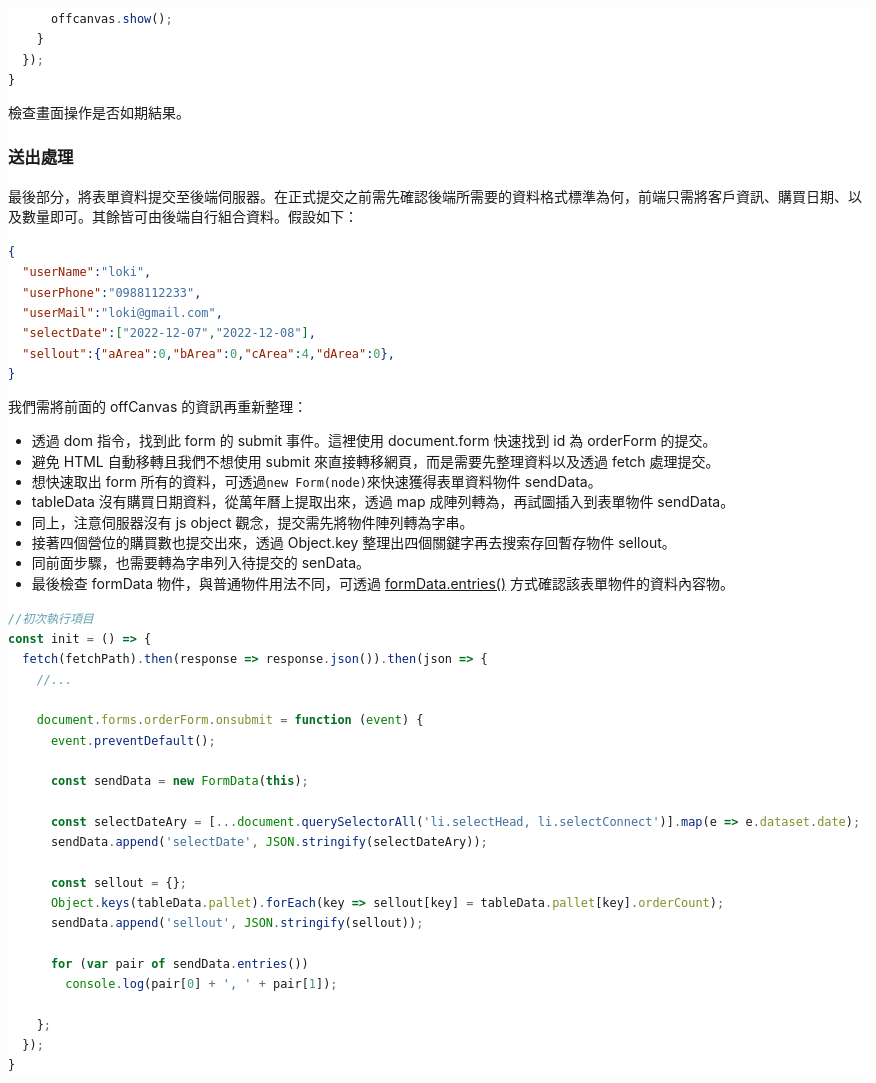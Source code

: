 ```js lokiCalendar.js
      offcanvas.show();
    }
  });
}
```

檢查畫面操作是否如期結果。

### 送出處理
最後部分，將表單資料提交至後端伺服器。在正式提交之前需先確認後端所需要的資料格式標準為何，前端只需將客戶資訊、購買日期、以及數量即可。其餘皆可由後端自行組合資料。假設如下：

```json
{
  "userName":"loki",
  "userPhone":"0988112233",
  "userMail":"loki@gmail.com",
  "selectDate":["2022-12-07","2022-12-08"],
  "sellout":{"aArea":0,"bArea":0,"cArea":4,"dArea":0},
}
```

我們需將前面的 offCanvas 的資訊再重新整理：

- 透過 dom 指令，找到此 form 的 submit 事件。這裡使用 document.form 快速找到 id 為 orderForm 的提交。
- 避免 HTML 自動移轉且我們不想使用 submit 來直接轉移網頁，而是需要先整理資料以及透過 fetch 處理提交。
- 想快速取出 form 所有的資料，可透過`new Form(node)`來快速獲得表單資料物件 sendData。
- tableData 沒有購買日期資料，從萬年曆上提取出來，透過 map 成陣列轉為，再試圖插入到表單物件 sendData。
- 同上，注意伺服器沒有 js object 觀念，提交需先將物件陣列轉為字串。
- 接著四個營位的購買數也提交出來，透過 Object.key 整理出四個關鍵字再去搜索存回暫存物件 sellout。
- 同前面步驟，也需要轉為字串列入待提交的 senData。
- 最後檢查 formData 物件，與普通物件用法不同，可透過 [formData.entries()](https://developer.mozilla.org/en-US/docs/Web/API/FormData/entries) 方式確認該表單物件的資料內容物。

```js lokiCalendar.js
//初次執行項目
const init = () => {
  fetch(fetchPath).then(response => response.json()).then(json => {
    //...

    document.forms.orderForm.onsubmit = function (event) {
      event.preventDefault();

      const sendData = new FormData(this);

      const selectDateAry = [...document.querySelectorAll('li.selectHead, li.selectConnect')].map(e => e.dataset.date);
      sendData.append('selectDate', JSON.stringify(selectDateAry));

      const sellout = {};
      Object.keys(tableData.pallet).forEach(key => sellout[key] = tableData.pallet[key].orderCount);
      sendData.append('sellout', JSON.stringify(sellout));

      for (var pair of sendData.entries())
        console.log(pair[0] + ', ' + pair[1]);
      
    };
  });
}
```
